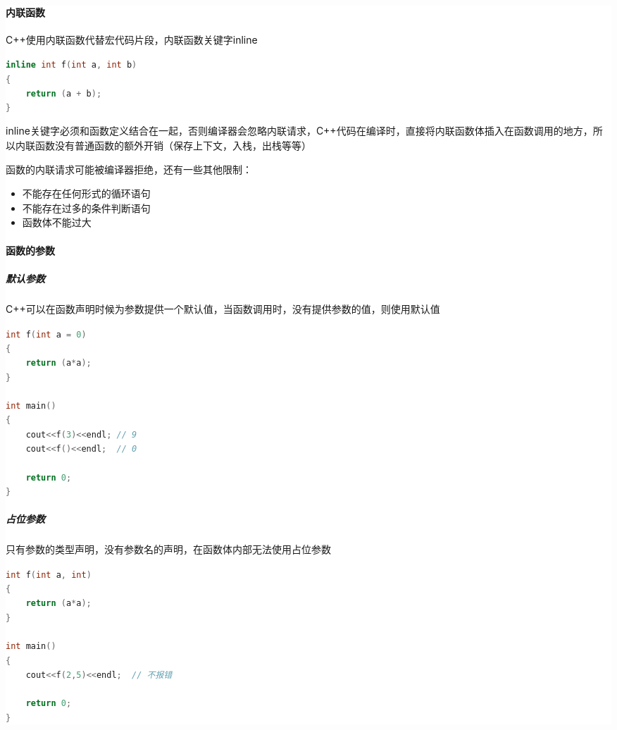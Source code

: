 #### 内联函数

C++使用内联函数代替宏代码片段，内联函数关键字inline

```C++
inline int f(int a, int b)
{
    return (a + b);
}
```

inline关键字必须和函数定义结合在一起，否则编译器会忽略内联请求，C++代码在编译时，直接将内联函数体插入在函数调用的地方，所以内联函数没有普通函数的额外开销（保存上下文，入栈，出栈等等）

函数的内联请求可能被编译器拒绝，还有一些其他限制：

- 不能存在任何形式的循环语句
- 不能存在过多的条件判断语句
- 函数体不能过大

#### 函数的参数

##### 默认参数

C++可以在函数声明时候为参数提供一个默认值，当函数调用时，没有提供参数的值，则使用默认值

```C++
int f(int a = 0)
{
    return (a*a);
}

int main()
{
    cout<<f(3)<<endl; // 9
    cout<<f()<<endl;  // 0

    return 0;
}
```

##### 占位参数

只有参数的类型声明，没有参数名的声明，在函数体内部无法使用占位参数

```C++
int f(int a, int)
{
    return (a*a);
}

int main()
{
    cout<<f(2,5)<<endl;  // 不报错

    return 0;
}
```
